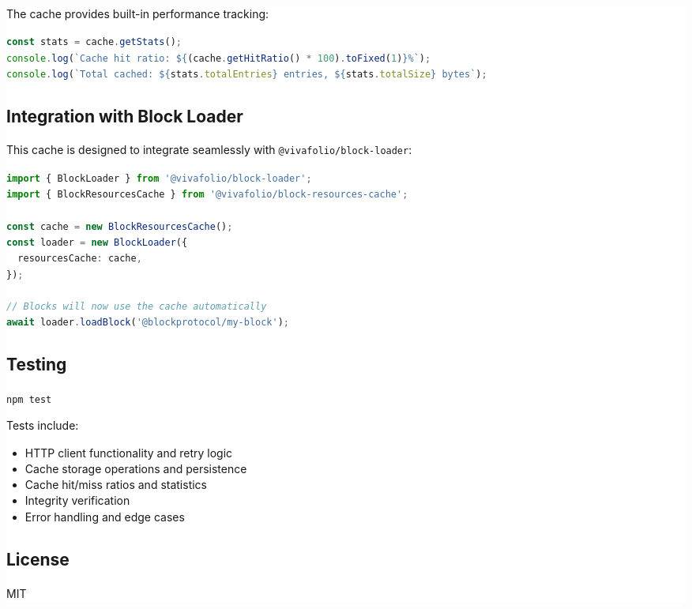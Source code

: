 The cache provides built-in performance tracking:

```typescript
const stats = cache.getStats();
console.log(`Cache hit ratio: ${(cache.getHitRatio() * 100).toFixed(1)}%`);
console.log(`Total cached: ${stats.totalEntries} entries, ${stats.totalSize} bytes`);
```

## Integration with Block Loader

This cache is designed to integrate seamlessly with `@vivafolio/block-loader`:

```typescript
import { BlockLoader } from '@vivafolio/block-loader';
import { BlockResourcesCache } from '@vivafolio/block-resources-cache';

const cache = new BlockResourcesCache();
const loader = new BlockLoader({
  resourcesCache: cache,
});

// Blocks will now use the cache automatically
await loader.loadBlock('@blockprotocol/my-block');
```

## Testing

```bash
npm test
```

Tests include:
- HTTP client functionality and retry logic
- Cache storage operations and persistence
- Cache hit/miss ratios and statistics
- Integrity verification
- Error handling and edge cases

## License

MIT
